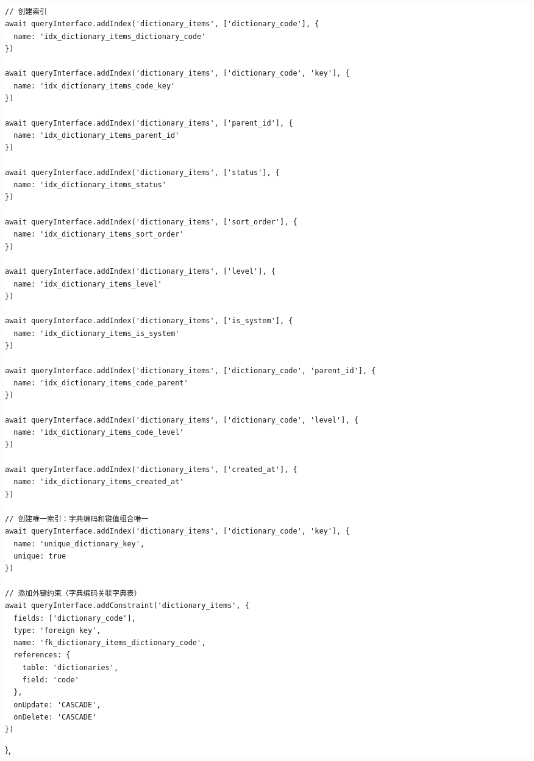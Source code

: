     // 创建索引
    await queryInterface.addIndex('dictionary_items', ['dictionary_code'], {
      name: 'idx_dictionary_items_dictionary_code'
    })
    
    await queryInterface.addIndex('dictionary_items', ['dictionary_code', 'key'], {
      name: 'idx_dictionary_items_code_key'
    })
    
    await queryInterface.addIndex('dictionary_items', ['parent_id'], {
      name: 'idx_dictionary_items_parent_id'
    })
    
    await queryInterface.addIndex('dictionary_items', ['status'], {
      name: 'idx_dictionary_items_status'
    })
    
    await queryInterface.addIndex('dictionary_items', ['sort_order'], {
      name: 'idx_dictionary_items_sort_order'
    })
    
    await queryInterface.addIndex('dictionary_items', ['level'], {
      name: 'idx_dictionary_items_level'
    })
    
    await queryInterface.addIndex('dictionary_items', ['is_system'], {
      name: 'idx_dictionary_items_is_system'
    })
    
    await queryInterface.addIndex('dictionary_items', ['dictionary_code', 'parent_id'], {
      name: 'idx_dictionary_items_code_parent'
    })
    
    await queryInterface.addIndex('dictionary_items', ['dictionary_code', 'level'], {
      name: 'idx_dictionary_items_code_level'
    })
    
    await queryInterface.addIndex('dictionary_items', ['created_at'], {
      name: 'idx_dictionary_items_created_at'
    })
    
    // 创建唯一索引：字典编码和键值组合唯一
    await queryInterface.addIndex('dictionary_items', ['dictionary_code', 'key'], {
      name: 'unique_dictionary_key',
      unique: true
    })
    
    // 添加外键约束（字典编码关联字典表）
    await queryInterface.addConstraint('dictionary_items', {
      fields: ['dictionary_code'],
      type: 'foreign key',
      name: 'fk_dictionary_items_dictionary_code',
      references: {
        table: 'dictionaries',
        field: 'code'
      },
      onUpdate: 'CASCADE',
      onDelete: 'CASCADE'
    })
  },
